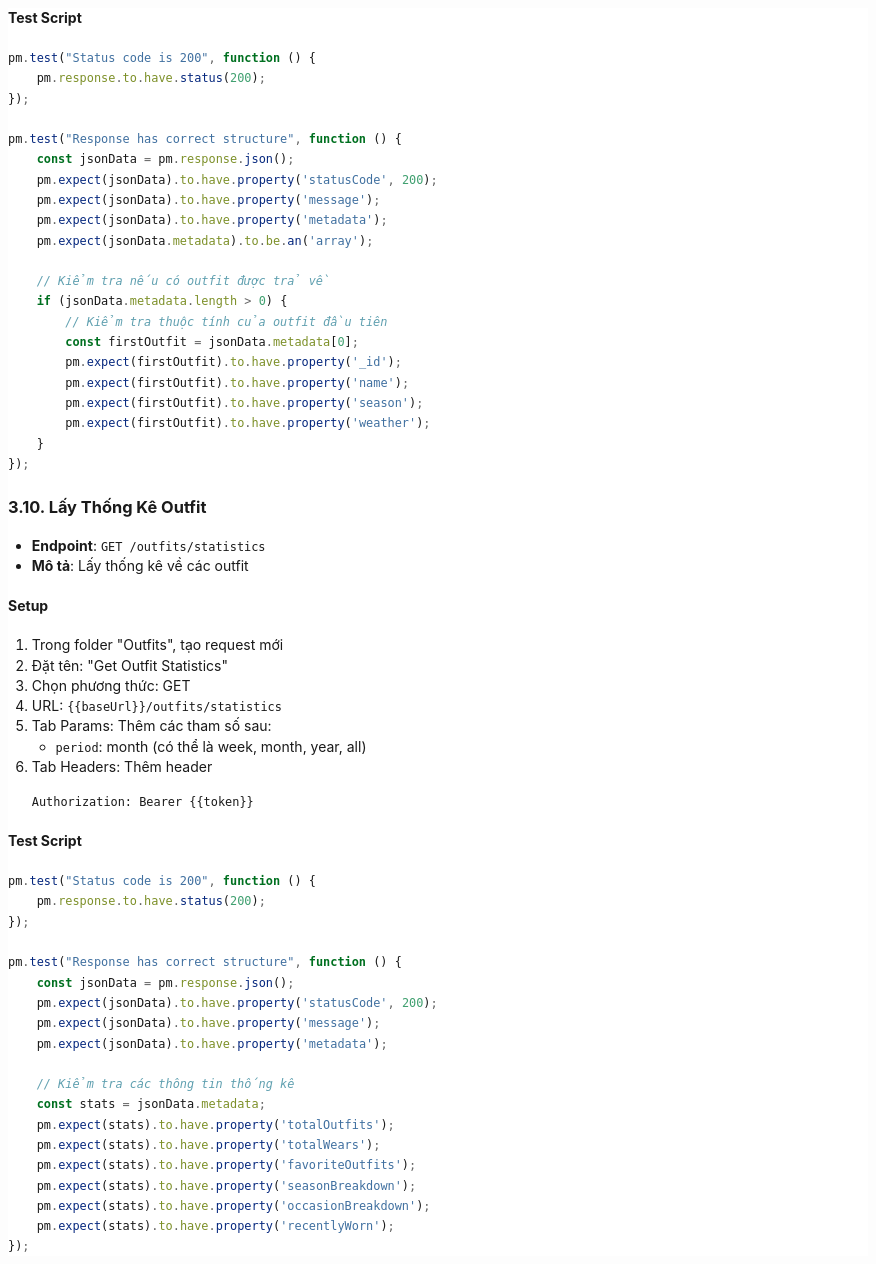 #### Test Script
```javascript
pm.test("Status code is 200", function () {
    pm.response.to.have.status(200);
});

pm.test("Response has correct structure", function () {
    const jsonData = pm.response.json();
    pm.expect(jsonData).to.have.property('statusCode', 200);
    pm.expect(jsonData).to.have.property('message');
    pm.expect(jsonData).to.have.property('metadata');
    pm.expect(jsonData.metadata).to.be.an('array');
    
    // Kiểm tra nếu có outfit được trả về
    if (jsonData.metadata.length > 0) {
        // Kiểm tra thuộc tính của outfit đầu tiên
        const firstOutfit = jsonData.metadata[0];
        pm.expect(firstOutfit).to.have.property('_id');
        pm.expect(firstOutfit).to.have.property('name');
        pm.expect(firstOutfit).to.have.property('season');
        pm.expect(firstOutfit).to.have.property('weather');
    }
});
```

### 3.10. Lấy Thống Kê Outfit
- **Endpoint**: `GET /outfits/statistics`
- **Mô tả**: Lấy thống kê về các outfit

#### Setup
1. Trong folder "Outfits", tạo request mới
2. Đặt tên: "Get Outfit Statistics"
3. Chọn phương thức: GET
4. URL: `{{baseUrl}}/outfits/statistics`
5. Tab Params: Thêm các tham số sau:
   - `period`: month (có thể là week, month, year, all)
6. Tab Headers: Thêm header 
   ```
   Authorization: Bearer {{token}}
   ```

#### Test Script
```javascript
pm.test("Status code is 200", function () {
    pm.response.to.have.status(200);
});

pm.test("Response has correct structure", function () {
    const jsonData = pm.response.json();
    pm.expect(jsonData).to.have.property('statusCode', 200);
    pm.expect(jsonData).to.have.property('message');
    pm.expect(jsonData).to.have.property('metadata');
    
    // Kiểm tra các thông tin thống kê
    const stats = jsonData.metadata;
    pm.expect(stats).to.have.property('totalOutfits');
    pm.expect(stats).to.have.property('totalWears');
    pm.expect(stats).to.have.property('favoriteOutfits');
    pm.expect(stats).to.have.property('seasonBreakdown');
    pm.expect(stats).to.have.property('occasionBreakdown');
    pm.expect(stats).to.have.property('recentlyWorn');
});
```
